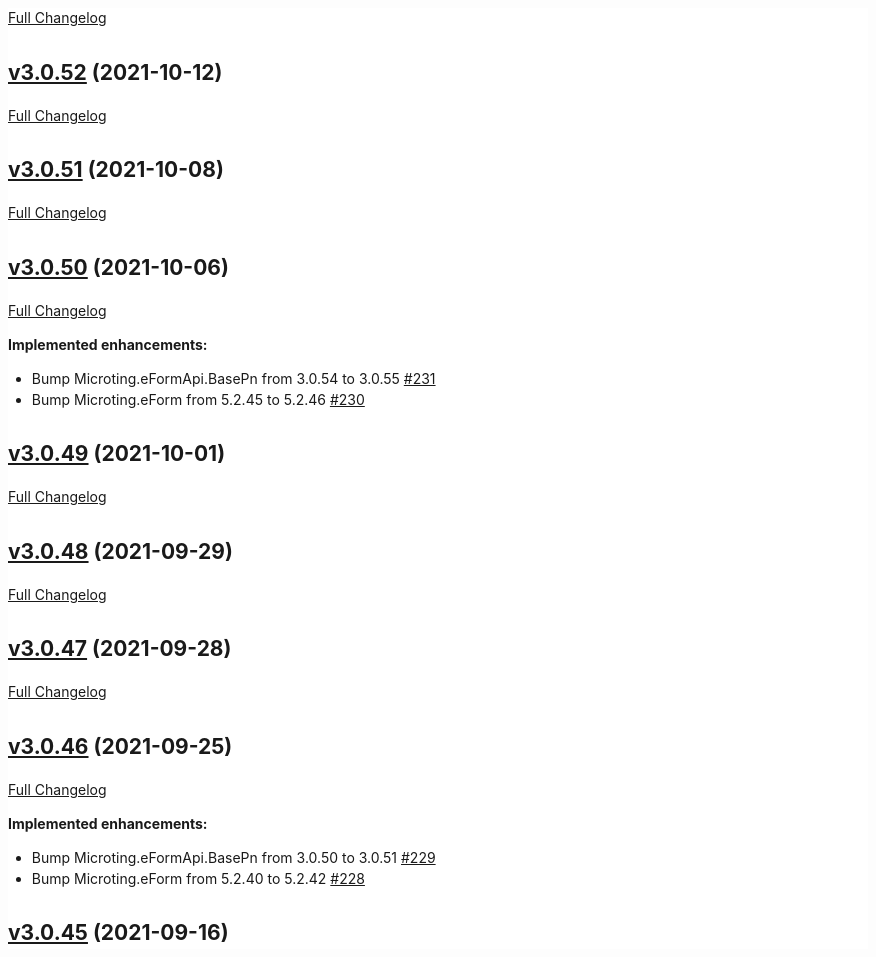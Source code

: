 [Full Changelog](https://github.com/microting/eform-basecustomer-base/compare/v3.0.52...v3.0.53)

## [v3.0.52](https://github.com/microting/eform-basecustomer-base/tree/v3.0.52) (2021-10-12)

[Full Changelog](https://github.com/microting/eform-basecustomer-base/compare/v3.0.51...v3.0.52)

## [v3.0.51](https://github.com/microting/eform-basecustomer-base/tree/v3.0.51) (2021-10-08)

[Full Changelog](https://github.com/microting/eform-basecustomer-base/compare/v3.0.50...v3.0.51)

## [v3.0.50](https://github.com/microting/eform-basecustomer-base/tree/v3.0.50) (2021-10-06)

[Full Changelog](https://github.com/microting/eform-basecustomer-base/compare/v3.0.49...v3.0.50)

**Implemented enhancements:**

- Bump Microting.eFormApi.BasePn from 3.0.54 to 3.0.55 [\#231](https://github.com/microting/eform-basecustomer-base/issues/231)
- Bump Microting.eForm from 5.2.45 to 5.2.46 [\#230](https://github.com/microting/eform-basecustomer-base/issues/230)

## [v3.0.49](https://github.com/microting/eform-basecustomer-base/tree/v3.0.49) (2021-10-01)

[Full Changelog](https://github.com/microting/eform-basecustomer-base/compare/v3.0.48...v3.0.49)

## [v3.0.48](https://github.com/microting/eform-basecustomer-base/tree/v3.0.48) (2021-09-29)

[Full Changelog](https://github.com/microting/eform-basecustomer-base/compare/v3.0.47...v3.0.48)

## [v3.0.47](https://github.com/microting/eform-basecustomer-base/tree/v3.0.47) (2021-09-28)

[Full Changelog](https://github.com/microting/eform-basecustomer-base/compare/v3.0.46...v3.0.47)

## [v3.0.46](https://github.com/microting/eform-basecustomer-base/tree/v3.0.46) (2021-09-25)

[Full Changelog](https://github.com/microting/eform-basecustomer-base/compare/v3.0.45...v3.0.46)

**Implemented enhancements:**

- Bump Microting.eFormApi.BasePn from 3.0.50 to 3.0.51 [\#229](https://github.com/microting/eform-basecustomer-base/issues/229)
- Bump Microting.eForm from 5.2.40 to 5.2.42 [\#228](https://github.com/microting/eform-basecustomer-base/issues/228)

## [v3.0.45](https://github.com/microting/eform-basecustomer-base/tree/v3.0.45) (2021-09-16)
